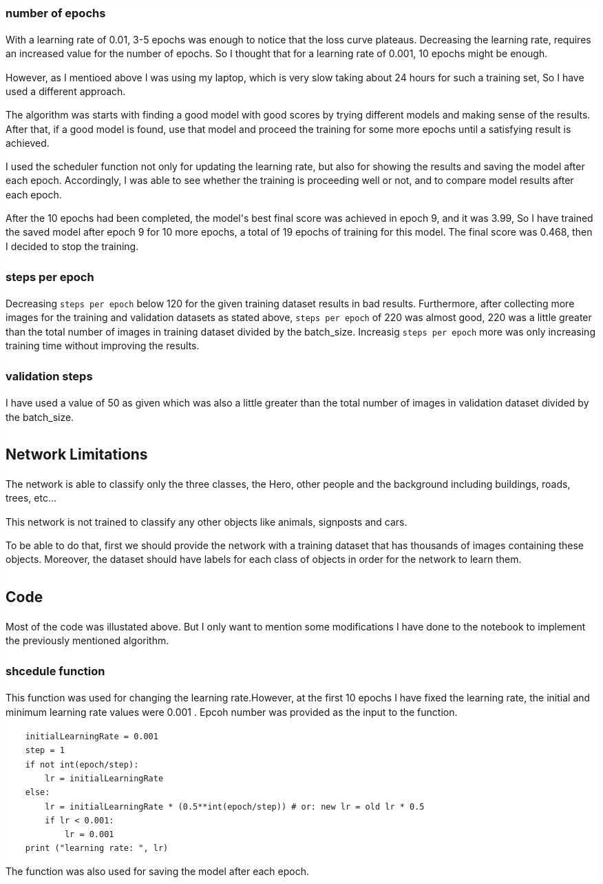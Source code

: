 
### number of epochs
With a learning rate of 0.01, 3-5 epochs was enough to notice that the loss curve plateaus. Decreasing the learning rate, requires an increased value for the number of epochs. So I thought that for a learning rate of 0.001, 10 epochs might be enough.

However, as I mentioed above I was using my laptop, which is very slow taking about 24 hours for such a training set, So I have used a different approach.

The algorithm was starts with finding a good model with good scores by trying different models and making sense of the results. After that, if a good model is found, use that model and proceed the training for some more epochs until a satisfying result is achieved.

I used the scheduler function not only for updating the learning rate, but also for showing the results and saving the model after each epoch. Accordingly, I was able to see whether the training is proceeding well or not, and to compare model results after each epoch.

After the 10 epochs had been completed, the model's best final score was achieved in epoch 9, and it was 3.99, So I have trained the saved model after epoch 9 for 10 more epochs, a total of 19 epochs of training for this model. The final score was 0.468, then I decided to stop the training.

### steps per epoch
Decreasing `steps per epoch` below 120 for the given training dataset results in bad results. Furthermore, after collecting more images for the training and validation datasets as stated above, `steps per epoch` of 220 was almost good, 220 was a little greater than  the total number of images in training dataset divided by the batch_size. Increasig `steps per epoch` more was only increasing training time without improving the results.

### validation steps
I have used a value of 50 as given which was also a little greater than  the total number of images in validation dataset divided by the batch_size.

## Network Limitations
The network is able to classify only the three classes, the Hero, other people and the background including buildings, roads, trees, etc...

This network is not trained to classify any other objects like animals, signposts and cars.

To be able to do that, first we should provide the network with a training dataset that has thousands of images containing these objects. Moreover, the dataset should have labels for each class of objects in order for the network to learn them.


## Code
Most of the code was illustated above. But I only want to mention some modifications I have done to the notebook to implement the previously mentioned algorithm.

### shcedule function
This function was used for changing the learning rate.However, at the first 10 epochs I have fixed the learning rate, the initial and minimum learning rate values were 0.001 . Epcoh number was provided as the input to the function. 
```
    initialLearningRate = 0.001
    step = 1 
    if not int(epoch/step):
        lr = initialLearningRate
    else:
        lr = initialLearningRate * (0.5**int(epoch/step)) # or: new lr = old lr * 0.5
        if lr < 0.001:
            lr = 0.001
    print ("learning rate: ", lr)
```
The function was also used for saving the model after each epoch.
